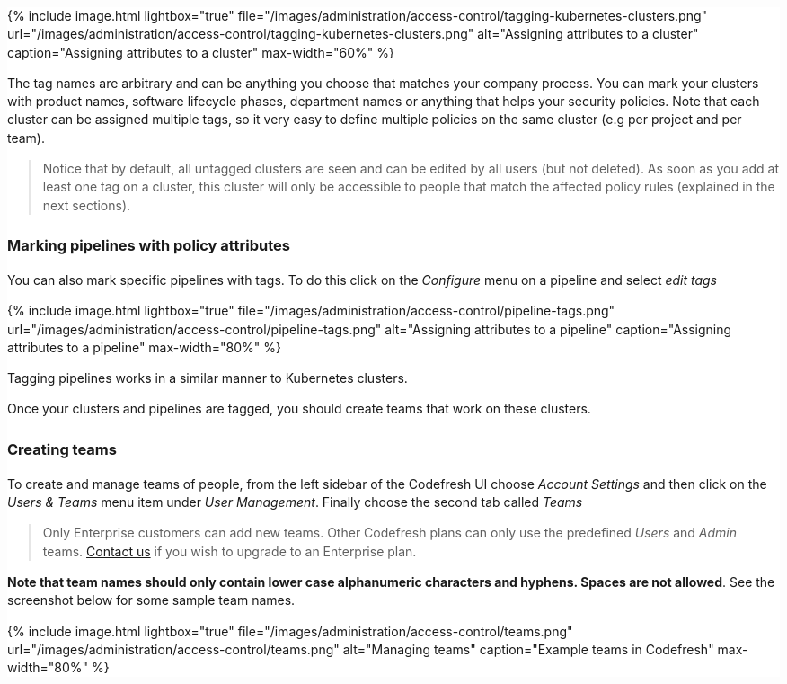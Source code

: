 {% include image.html
  lightbox="true"
  file="/images/administration/access-control/tagging-kubernetes-clusters.png"
  url="/images/administration/access-control/tagging-kubernetes-clusters.png"
  alt="Assigning attributes to a cluster"
  caption="Assigning attributes to a cluster"
  max-width="60%"
    %}

The tag names are arbitrary and can be anything you choose that matches your company process. You can mark your clusters with product names, software lifecycle phases, department names or anything that helps your security policies. Note that each cluster
can be assigned multiple tags, so it very easy to define multiple policies on the same cluster (e.g per project and per team).

>Notice that by default, all untagged clusters are seen and can be edited by all users (but not deleted). As soon as you add at least one tag on a cluster, this cluster will only be accessible to people that match the affected policy rules (explained in the next sections).

### Marking pipelines with policy attributes

You can also mark specific pipelines with tags. To do this click on the *Configure* menu on a pipeline and select *edit tags*


{% include image.html
  lightbox="true"
  file="/images/administration/access-control/pipeline-tags.png"
  url="/images/administration/access-control/pipeline-tags.png"
  alt="Assigning attributes to a pipeline"
  caption="Assigning attributes to a pipeline"
  max-width="80%"
    %}

Tagging pipelines works in a similar manner to Kubernetes clusters.


Once your clusters and pipelines are tagged, you should create teams that work on these clusters.


### Creating teams 

To create and manage teams of people, from the left sidebar of the Codefresh UI choose *Account Settings* and then click on the *Users & Teams* menu item under *User Management*. Finally choose the second tab called *Teams*


> Only Enterprise customers can add new teams. Other Codefresh plans can only use the predefined *Users* and *Admin* teams. [Contact us](https://codefresh.io/contact-us/) if you wish to upgrade to an Enterprise plan.

**Note that team names should only contain lower case alphanumeric characters and hyphens. Spaces are not allowed**. See the screenshot below for some sample team names.

{% include image.html
  lightbox="true"
  file="/images/administration/access-control/teams.png"
  url="/images/administration/access-control/teams.png"
  alt="Managing teams"
  caption="Example teams in Codefresh"
  max-width="80%"
    %}
